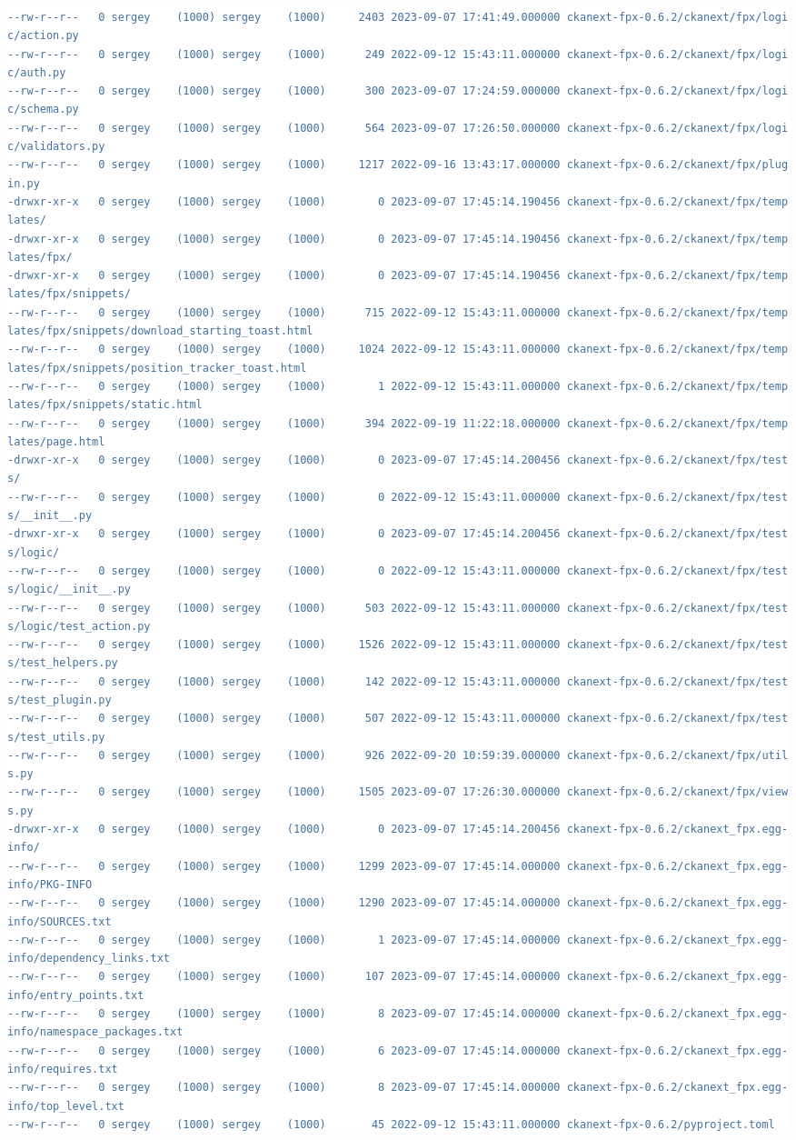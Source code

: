 ```diff
--rw-r--r--   0 sergey    (1000) sergey    (1000)     2403 2023-09-07 17:41:49.000000 ckanext-fpx-0.6.2/ckanext/fpx/logic/action.py
--rw-r--r--   0 sergey    (1000) sergey    (1000)      249 2022-09-12 15:43:11.000000 ckanext-fpx-0.6.2/ckanext/fpx/logic/auth.py
--rw-r--r--   0 sergey    (1000) sergey    (1000)      300 2023-09-07 17:24:59.000000 ckanext-fpx-0.6.2/ckanext/fpx/logic/schema.py
--rw-r--r--   0 sergey    (1000) sergey    (1000)      564 2023-09-07 17:26:50.000000 ckanext-fpx-0.6.2/ckanext/fpx/logic/validators.py
--rw-r--r--   0 sergey    (1000) sergey    (1000)     1217 2022-09-16 13:43:17.000000 ckanext-fpx-0.6.2/ckanext/fpx/plugin.py
-drwxr-xr-x   0 sergey    (1000) sergey    (1000)        0 2023-09-07 17:45:14.190456 ckanext-fpx-0.6.2/ckanext/fpx/templates/
-drwxr-xr-x   0 sergey    (1000) sergey    (1000)        0 2023-09-07 17:45:14.190456 ckanext-fpx-0.6.2/ckanext/fpx/templates/fpx/
-drwxr-xr-x   0 sergey    (1000) sergey    (1000)        0 2023-09-07 17:45:14.190456 ckanext-fpx-0.6.2/ckanext/fpx/templates/fpx/snippets/
--rw-r--r--   0 sergey    (1000) sergey    (1000)      715 2022-09-12 15:43:11.000000 ckanext-fpx-0.6.2/ckanext/fpx/templates/fpx/snippets/download_starting_toast.html
--rw-r--r--   0 sergey    (1000) sergey    (1000)     1024 2022-09-12 15:43:11.000000 ckanext-fpx-0.6.2/ckanext/fpx/templates/fpx/snippets/position_tracker_toast.html
--rw-r--r--   0 sergey    (1000) sergey    (1000)        1 2022-09-12 15:43:11.000000 ckanext-fpx-0.6.2/ckanext/fpx/templates/fpx/snippets/static.html
--rw-r--r--   0 sergey    (1000) sergey    (1000)      394 2022-09-19 11:22:18.000000 ckanext-fpx-0.6.2/ckanext/fpx/templates/page.html
-drwxr-xr-x   0 sergey    (1000) sergey    (1000)        0 2023-09-07 17:45:14.200456 ckanext-fpx-0.6.2/ckanext/fpx/tests/
--rw-r--r--   0 sergey    (1000) sergey    (1000)        0 2022-09-12 15:43:11.000000 ckanext-fpx-0.6.2/ckanext/fpx/tests/__init__.py
-drwxr-xr-x   0 sergey    (1000) sergey    (1000)        0 2023-09-07 17:45:14.200456 ckanext-fpx-0.6.2/ckanext/fpx/tests/logic/
--rw-r--r--   0 sergey    (1000) sergey    (1000)        0 2022-09-12 15:43:11.000000 ckanext-fpx-0.6.2/ckanext/fpx/tests/logic/__init__.py
--rw-r--r--   0 sergey    (1000) sergey    (1000)      503 2022-09-12 15:43:11.000000 ckanext-fpx-0.6.2/ckanext/fpx/tests/logic/test_action.py
--rw-r--r--   0 sergey    (1000) sergey    (1000)     1526 2022-09-12 15:43:11.000000 ckanext-fpx-0.6.2/ckanext/fpx/tests/test_helpers.py
--rw-r--r--   0 sergey    (1000) sergey    (1000)      142 2022-09-12 15:43:11.000000 ckanext-fpx-0.6.2/ckanext/fpx/tests/test_plugin.py
--rw-r--r--   0 sergey    (1000) sergey    (1000)      507 2022-09-12 15:43:11.000000 ckanext-fpx-0.6.2/ckanext/fpx/tests/test_utils.py
--rw-r--r--   0 sergey    (1000) sergey    (1000)      926 2022-09-20 10:59:39.000000 ckanext-fpx-0.6.2/ckanext/fpx/utils.py
--rw-r--r--   0 sergey    (1000) sergey    (1000)     1505 2023-09-07 17:26:30.000000 ckanext-fpx-0.6.2/ckanext/fpx/views.py
-drwxr-xr-x   0 sergey    (1000) sergey    (1000)        0 2023-09-07 17:45:14.200456 ckanext-fpx-0.6.2/ckanext_fpx.egg-info/
--rw-r--r--   0 sergey    (1000) sergey    (1000)     1299 2023-09-07 17:45:14.000000 ckanext-fpx-0.6.2/ckanext_fpx.egg-info/PKG-INFO
--rw-r--r--   0 sergey    (1000) sergey    (1000)     1290 2023-09-07 17:45:14.000000 ckanext-fpx-0.6.2/ckanext_fpx.egg-info/SOURCES.txt
--rw-r--r--   0 sergey    (1000) sergey    (1000)        1 2023-09-07 17:45:14.000000 ckanext-fpx-0.6.2/ckanext_fpx.egg-info/dependency_links.txt
--rw-r--r--   0 sergey    (1000) sergey    (1000)      107 2023-09-07 17:45:14.000000 ckanext-fpx-0.6.2/ckanext_fpx.egg-info/entry_points.txt
--rw-r--r--   0 sergey    (1000) sergey    (1000)        8 2023-09-07 17:45:14.000000 ckanext-fpx-0.6.2/ckanext_fpx.egg-info/namespace_packages.txt
--rw-r--r--   0 sergey    (1000) sergey    (1000)        6 2023-09-07 17:45:14.000000 ckanext-fpx-0.6.2/ckanext_fpx.egg-info/requires.txt
--rw-r--r--   0 sergey    (1000) sergey    (1000)        8 2023-09-07 17:45:14.000000 ckanext-fpx-0.6.2/ckanext_fpx.egg-info/top_level.txt
--rw-r--r--   0 sergey    (1000) sergey    (1000)       45 2022-09-12 15:43:11.000000 ckanext-fpx-0.6.2/pyproject.toml
```